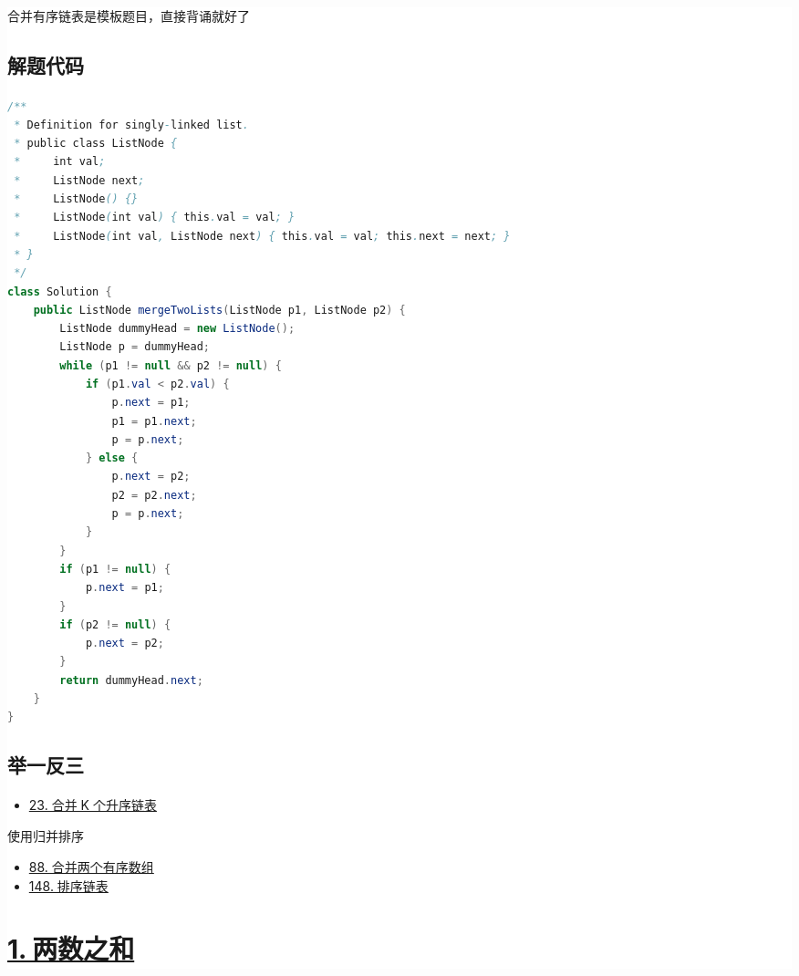 合并有序链表是模板题目，直接背诵就好了

## 解题代码

```java
/**
 * Definition for singly-linked list.
 * public class ListNode {
 *     int val;
 *     ListNode next;
 *     ListNode() {}
 *     ListNode(int val) { this.val = val; }
 *     ListNode(int val, ListNode next) { this.val = val; this.next = next; }
 * }
 */
class Solution {
    public ListNode mergeTwoLists(ListNode p1, ListNode p2) {
        ListNode dummyHead = new ListNode();
        ListNode p = dummyHead;
        while (p1 != null && p2 != null) {
            if (p1.val < p2.val) {
                p.next = p1;
                p1 = p1.next;
                p = p.next;
            } else {
                p.next = p2;
                p2 = p2.next;
                p = p.next;
            }
        }
        if (p1 != null) {
            p.next = p1;
        }
        if (p2 != null) {
            p.next = p2;
        }
        return dummyHead.next;
    }
}
```

## 举一反三

- [23. 合并 K 个升序链表](https://leetcode.cn/problems/merge-k-sorted-lists/)

使用归并排序

- [88. 合并两个有序数组](https://leetcode.cn/problems/merge-sorted-array/)
- [148. 排序链表](https://leetcode.cn/problems/sort-list/)

# [1. 两数之和](https://leetcode.cn/problems/two-sum)
